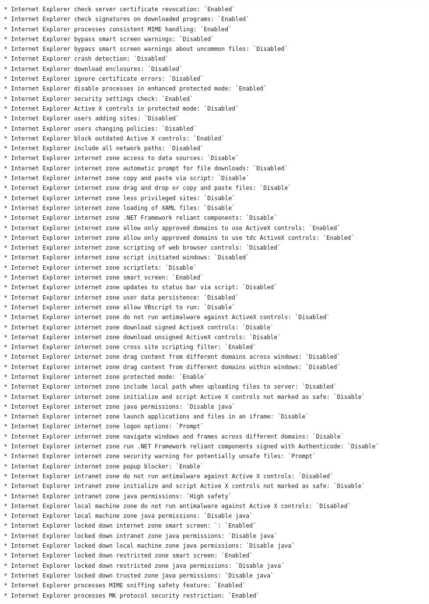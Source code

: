     * Internet Explorer check server certificate revocation: `Enabled`
    * Internet Explorer check signatures on downloaded programs: `Enabled`
    * Internet Explorer processes consistent MIME handling: `Enabled`
    * Internet Explorer bypass smart screen warnings: `Disabled`
    * Internet Explorer bypass smart screen warnings about uncommon files: `Disabled`
    * Internet Explorer crash detection: `Disabled`
    * Internet Explorer download enclosures: `Disabled`
    * Internet Explorer ignore certificate errors: `Disabled`
    * Internet Explorer disable processes in enhanced protected mode: `Enabled`
    * Internet Explorer security settings check: `Enabled`
    * Internet Explorer Active X controls in protected mode: `Disabled`
    * Internet Explorer users adding sites: `Disabled`
    * Internet Explorer users changing policies: `Disabled`
    * Internet Explorer block outdated Active X controls: `Enabled`
    * Internet Explorer include all network paths: `Disabled`
    * Internet Explorer internet zone access to data sources: `Disable`
    * Internet Explorer internet zone automatic prompt for file downloads: `Disabled`
    * Internet Explorer internet zone copy and paste via script: `Disable`
    * Internet Explorer internet zone drag and drop or copy and paste files: `Disable`
    * Internet Explorer internet zone less privileged sites: `Disable`
    * Internet Explorer internet zone loading of XAML files: `Disable`
    * Internet Explorer internet zone .NET Framework reliant components: `Disable`
    * Internet Explorer internet zone allow only approved domains to use ActiveX controls: `Enabled`
    * Internet Explorer internet zone allow only approved domains to use tdc ActiveX controls: `Enabled`
    * Internet Explorer internet zone scripting of web browser controls: `Disabled`
    * Internet Explorer internet zone script initiated windows: `Disabled`
    * Internet Explorer internet zone scriptlets: `Disable`
    * Internet Explorer internet zone smart screen: `Enabled`
    * Internet Explorer internet zone updates to status bar via script: `Disabled`
    * Internet Explorer internet zone user data persistence: `Disabled`
    * Internet Explorer internet zone allow VBscript to run: `Disable`
    * Internet Explorer internet zone do not run antimalware against ActiveX controls: `Disabled`
    * Internet Explorer internet zone download signed ActiveX controls: `Disable`
    * Internet Explorer internet zone download unsigned ActiveX controls: `Disable`
    * Internet Explorer internet zone cross site scripting filter: `Enabled`
    * Internet Explorer internet zone drag content from different domains across windows: `Disabled`
    * Internet Explorer internet zone drag content from different domains within windows: `Disabled`
    * Internet Explorer internet zone protected mode: `Enable`
    * Internet Explorer internet zone include local path when uploading files to server: `Disabled`
    * Internet Explorer internet zone initialize and script Active X controls not marked as safe: `Disable`
    * Internet Explorer internet zone java permissions: `Disable java`
    * Internet Explorer internet zone launch applications and files in an iframe: `Disable`
    * Internet Explorer internet zone logon options: `Prompt`
    * Internet Explorer internet zone navigate windows and frames across different domains: `Disable`
    * Internet Explorer internet zone run .NET Framework reliant components signed with Authenticode: `Disable`
    * Internet Explorer internet zone security warning for potentially unsafe files: `Prompt`
    * Internet Explorer internet zone popup blocker: `Enable`
    * Internet Explorer intranet zone do not run antimalware against Active X controls: `Disabled`
    * Internet Explorer intranet zone initialize and script Active X controls not marked as safe: `Disable`
    * Internet Explorer intranet zone java permissions: `High safety`
    * Internet Explorer local machine zone do not run antimalware against Active X controls: `Disabled`
    * Internet Explorer local machine zone java permissions: `Disable java`
    * Internet Explorer locked down internet zone smart screen: `: `Enabled`
    * Internet Explorer locked down intranet zone java permissions: `Disable java`
    * Internet Explorer locked down local machine zone java permissions: `Disable java`
    * Internet Explorer locked down restricted zone smart screen: `Enabled`
    * Internet Explorer locked down restricted zone java permissions: `Disable java`
    * Internet Explorer locked down trusted zone java permissions: `Disable java`
    * Internet Explorer processes MIME sniffing safety feature: `Enabled`
    * Internet Explorer processes MK protocol security restriction: `Enabled`
